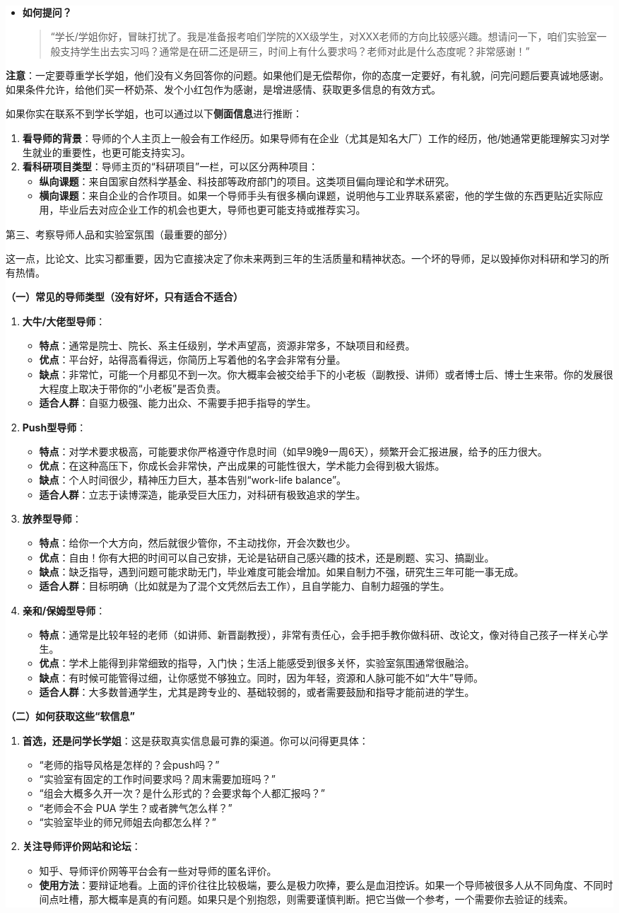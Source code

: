 *   **如何提问？**
    > “学长/学姐你好，冒昧打扰了。我是准备报考咱们学院的XX级学生，对XXX老师的方向比较感兴趣。想请问一下，咱们实验室一般支持学生出去实习吗？通常是在研二还是研三，时间上有什么要求吗？老师对此是什么态度呢？非常感谢！”

**注意**：一定要尊重学长学姐，他们没有义务回答你的问题。如果他们是无偿帮你，你的态度一定要好，有礼貌，问完问题后要真诚地感谢。如果条件允许，给他们买一杯奶茶、发个小红包作为感谢，是增进感情、获取更多信息的有效方式。

如果你实在联系不到学长学姐，也可以通过以下**侧面信息**进行推断：

1.  **看导师的背景**：导师的个人主页上一般会有工作经历。如果导师有在企业（尤其是知名大厂）工作的经历，他/她通常更能理解实习对学生就业的重要性，也更可能支持实习。
2.  **看科研项目类型**：导师主页的“科研项目”一栏，可以区分两种项目：
    *   **纵向课题**：来自国家自然科学基金、科技部等政府部门的项目。这类项目偏向理论和学术研究。
    *   **横向课题**：来自企业的合作项目。如果一个导师手头有很多横向课题，说明他与工业界联系紧密，他的学生做的东西更贴近实际应用，毕业后去对应企业工作的机会也更大，导师也更可能支持或推荐实习。

第三、考察导师人品和实验室氛围（最重要的部分）

这一点，比论文、比实习都重要，因为它直接决定了你未来两到三年的生活质量和精神状态。一个坏的导师，足以毁掉你对科研和学习的所有热情。

**（一）常见的导师类型（没有好坏，只有适合不适合）**

1.  **大牛/大佬型导师**：
    *   **特点**：通常是院士、院长、系主任级别，学术声望高，资源非常多，不缺项目和经费。
    *   **优点**：平台好，站得高看得远，你简历上写着他的名字会非常有分量。
    *   **缺点**：非常忙，可能一个月都见不到一次。你大概率会被交给手下的小老板（副教授、讲师）或者博士后、博士生来带。你的发展很大程度上取决于带你的“小老板”是否负责。
    *   **适合人群**：自驱力极强、能力出众、不需要手把手指导的学生。

2.  **Push型导师**：
    *   **特点**：对学术要求极高，可能要求你严格遵守作息时间（如早9晚9一周6天），频繁开会汇报进展，给予的压力很大。
    *   **优点**：在这种高压下，你成长会非常快，产出成果的可能性很大，学术能力会得到极大锻炼。
    *   **缺点**：个人时间很少，精神压力巨大，基本告别“work-life balance”。
    *   **适合人群**：立志于读博深造，能承受巨大压力，对科研有极致追求的学生。

3.  **放养型导师**：
    *   **特点**：给你一个大方向，然后就很少管你，不主动找你，开会次数也少。
    *   **优点**：自由！你有大把的时间可以自己安排，无论是钻研自己感兴趣的技术，还是刷题、实习、搞副业。
    *   **缺点**：缺乏指导，遇到问题可能求助无门，毕业难度可能会增加。如果自制力不强，研究生三年可能一事无成。
    *   **适合人群**：目标明确（比如就是为了混个文凭然后去工作），且自学能力、自制力超强的学生。

4.  **亲和/保姆型导师**：
    *   **特点**：通常是比较年轻的老师（如讲师、新晋副教授），非常有责任心，会手把手教你做科研、改论文，像对待自己孩子一样关心学生。
    *   **优点**：学术上能得到非常细致的指导，入门快；生活上能感受到很多关怀，实验室氛围通常很融洽。
    *   **缺点**：有时候可能管得过细，让你感觉不够独立。同时，因为年轻，资源和人脉可能不如“大牛”导师。
    *   **适合人群**：大多数普通学生，尤其是跨专业的、基础较弱的，或者需要鼓励和指导才能前进的学生。

**（二）如何获取这些“软信息”**

1.  **首选，还是问学长学姐**：这是获取真实信息最可靠的渠道。你可以问得更具体：
    *   “老师的指导风格是怎样的？会push吗？”
    *   “实验室有固定的工作时间要求吗？周末需要加班吗？”
    *   “组会大概多久开一次？是什么形式的？会要求每个人都汇报吗？”
    *   “老师会不会 PUA 学生？或者脾气怎么样？”
    *   “实验室毕业的师兄师姐去向都怎么样？”

2.  **关注导师评价网站和论坛**：
    *   知乎、导师评价网等平台会有一些对导师的匿名评价。
    *   **使用方法**：要辩证地看。上面的评价往往比较极端，要么是极力吹捧，要么是血泪控诉。如果一个导师被很多人从不同角度、不同时间点吐槽，那大概率是真的有问题。如果只是个别抱怨，则需要谨慎判断。把它当做一个参考，一个需要你去验证的线索。

